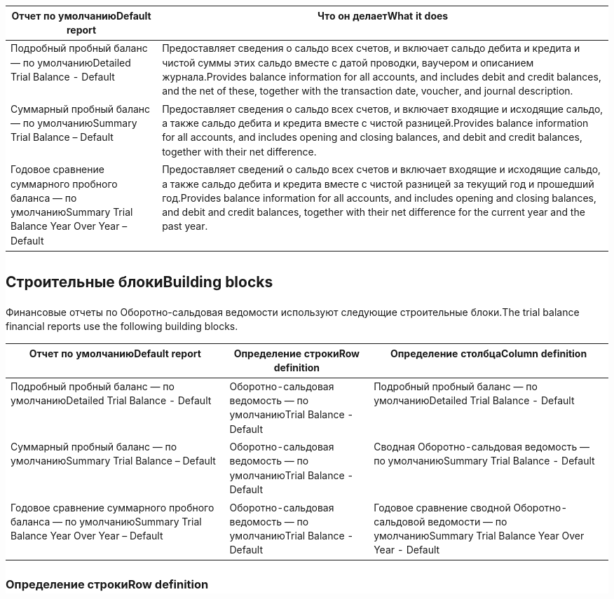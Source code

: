 | <span data-ttu-id="8a6a5-109">Отчет по умолчанию</span><span class="sxs-lookup"><span data-stu-id="8a6a5-109">Default report</span></span>                                 | <span data-ttu-id="8a6a5-110">Что он делает</span><span class="sxs-lookup"><span data-stu-id="8a6a5-110">What it does</span></span>                                                                                                                                                                                        |
|------------------------------------------------|-----------------------------------------------------------------------------------------------------------------------------------------------------------------------------------------------------|
| <span data-ttu-id="8a6a5-111">Подробный пробный баланс — по умолчанию</span><span class="sxs-lookup"><span data-stu-id="8a6a5-111">Detailed Trial Balance - Default</span></span>               | <span data-ttu-id="8a6a5-112">Предоставляет сведения о сальдо всех счетов, и включает сальдо дебита и кредита и чистой суммы этих сальдо вместе с датой проводки, ваучером и описанием журнала.</span><span class="sxs-lookup"><span data-stu-id="8a6a5-112">Provides balance information for all accounts, and includes debit and credit balances, and the net of these, together with the transaction date, voucher, and journal description.</span></span>                  |
| <span data-ttu-id="8a6a5-113">Суммарный пробный баланс — по умолчанию</span><span class="sxs-lookup"><span data-stu-id="8a6a5-113">Summary Trial Balance – Default</span></span>                | <span data-ttu-id="8a6a5-114">Предоставляет сведения о сальдо всех счетов, и включает входящие и исходящие сальдо, а также сальдо дебита и кредита вместе с чистой разницей.</span><span class="sxs-lookup"><span data-stu-id="8a6a5-114">Provides balance information for all accounts, and includes opening and closing balances, and debit and credit balances, together with their net difference.</span></span>                                        |
| <span data-ttu-id="8a6a5-115">Годовое сравнение суммарного пробного баланса — по умолчанию</span><span class="sxs-lookup"><span data-stu-id="8a6a5-115">Summary Trial Balance Year Over Year – Default</span></span> | <span data-ttu-id="8a6a5-116">Предоставляет сведений о сальдо всех счетов и включает входящие и исходящие сальдо, а также сальдо дебита и кредита вместе с чистой разницей за текущий год и прошедший год.</span><span class="sxs-lookup"><span data-stu-id="8a6a5-116">Provides balance information for all accounts, and includes opening and closing balances, and debit and credit balances, together with their net difference for the current year and the past year.</span></span> |

## <a name="building-blocks"></a><span data-ttu-id="8a6a5-117">Строительные блоки</span><span class="sxs-lookup"><span data-stu-id="8a6a5-117">Building blocks</span></span>
<span data-ttu-id="8a6a5-118">Финансовые отчеты по Оборотно-сальдовая ведомости используют следующие строительные блоки.</span><span class="sxs-lookup"><span data-stu-id="8a6a5-118">The trial balance financial reports use the following building blocks.</span></span>

| <span data-ttu-id="8a6a5-119">Отчет по умолчанию</span><span class="sxs-lookup"><span data-stu-id="8a6a5-119">Default report</span></span>                                 | <span data-ttu-id="8a6a5-120">Определение строки</span><span class="sxs-lookup"><span data-stu-id="8a6a5-120">Row definition</span></span>          | <span data-ttu-id="8a6a5-121">Определение столбца</span><span class="sxs-lookup"><span data-stu-id="8a6a5-121">Column definition</span></span>                              |
|------------------------------------------------|-------------------------|------------------------------------------------|
| <span data-ttu-id="8a6a5-122">Подробный пробный баланс — по умолчанию</span><span class="sxs-lookup"><span data-stu-id="8a6a5-122">Detailed Trial Balance - Default</span></span>               | <span data-ttu-id="8a6a5-123">Оборотно-сальдовая ведомость — по умолчанию</span><span class="sxs-lookup"><span data-stu-id="8a6a5-123">Trial Balance - Default</span></span> | <span data-ttu-id="8a6a5-124">Подробный пробный баланс — по умолчанию</span><span class="sxs-lookup"><span data-stu-id="8a6a5-124">Detailed Trial Balance - Default</span></span>               |
| <span data-ttu-id="8a6a5-125">Суммарный пробный баланс — по умолчанию</span><span class="sxs-lookup"><span data-stu-id="8a6a5-125">Summary Trial Balance – Default</span></span>                | <span data-ttu-id="8a6a5-126">Оборотно-сальдовая ведомость — по умолчанию</span><span class="sxs-lookup"><span data-stu-id="8a6a5-126">Trial Balance - Default</span></span> | <span data-ttu-id="8a6a5-127">Сводная Оборотно-сальдовая ведомость — по умолчанию</span><span class="sxs-lookup"><span data-stu-id="8a6a5-127">Summary Trial Balance - Default</span></span>                |
| <span data-ttu-id="8a6a5-128">Годовое сравнение суммарного пробного баланса — по умолчанию</span><span class="sxs-lookup"><span data-stu-id="8a6a5-128">Summary Trial Balance Year Over Year – Default</span></span> | <span data-ttu-id="8a6a5-129">Оборотно-сальдовая ведомость — по умолчанию</span><span class="sxs-lookup"><span data-stu-id="8a6a5-129">Trial Balance - Default</span></span> | <span data-ttu-id="8a6a5-130">Годовое сравнение сводной Оборотно-сальдовой ведомости — по умолчанию</span><span class="sxs-lookup"><span data-stu-id="8a6a5-130">Summary Trial Balance Year Over Year - Default</span></span> |

### <a name="row-definition"></a><span data-ttu-id="8a6a5-131">Определение строки</span><span class="sxs-lookup"><span data-stu-id="8a6a5-131">Row definition</span></span>
